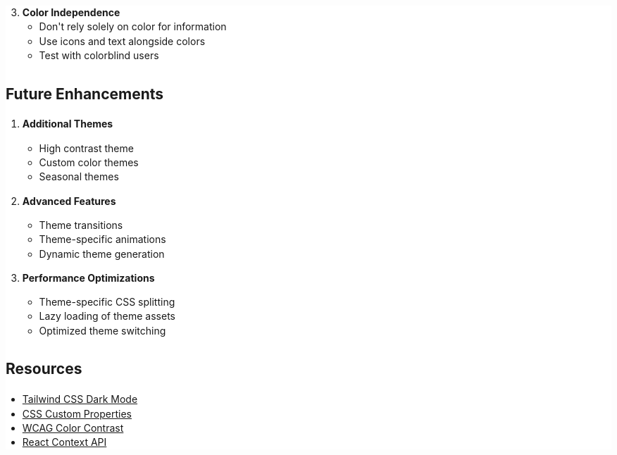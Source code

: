 3. **Color Independence**
   - Don't rely solely on color for information
   - Use icons and text alongside colors
   - Test with colorblind users

## Future Enhancements

1. **Additional Themes**
   - High contrast theme
   - Custom color themes
   - Seasonal themes

2. **Advanced Features**
   - Theme transitions
   - Theme-specific animations
   - Dynamic theme generation

3. **Performance Optimizations**
   - Theme-specific CSS splitting
   - Lazy loading of theme assets
   - Optimized theme switching

## Resources

- [Tailwind CSS Dark Mode](https://tailwindcss.com/docs/dark-mode)
- [CSS Custom Properties](https://developer.mozilla.org/en-US/docs/Web/CSS/Using_CSS_custom_properties)
- [WCAG Color Contrast](https://www.w3.org/WAI/WCAG21/Understanding/contrast-minimum.html)
- [React Context API](https://reactjs.org/docs/context.html)
